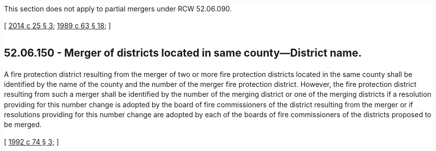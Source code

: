 This section does not apply to partial mergers under RCW 52.06.090.

\[ [2014 c 25 § 3](http://lawfilesext.leg.wa.gov/biennium/2013-14/Pdf/Bills/Session%20Laws/House/1264.SL.pdf?cite=2014%20c%2025%20§%203); [1989 c 63 § 18](http://leg.wa.gov/CodeReviser/documents/sessionlaw/1989c63.pdf?cite=1989%20c%2063%20§%2018); \]

## 52.06.150 - Merger of districts located in same county—District name.
A fire protection district resulting from the merger of two or more fire protection districts located in the same county shall be identified by the name of the county and the number of the merger fire protection district. However, the fire protection district resulting from such a merger shall be identified by the number of the merging district or one of the merging districts if a resolution providing for this number change is adopted by the board of fire commissioners of the district resulting from the merger or if resolutions providing for this number change are adopted by each of the boards of fire commissioners of the districts proposed to be merged.

\[ [1992 c 74 § 3](http://lawfilesext.leg.wa.gov/biennium/1991-92/Pdf/Bills/Session%20Laws/House/2305-S.SL.pdf?cite=1992%20c%2074%20§%203); \]


